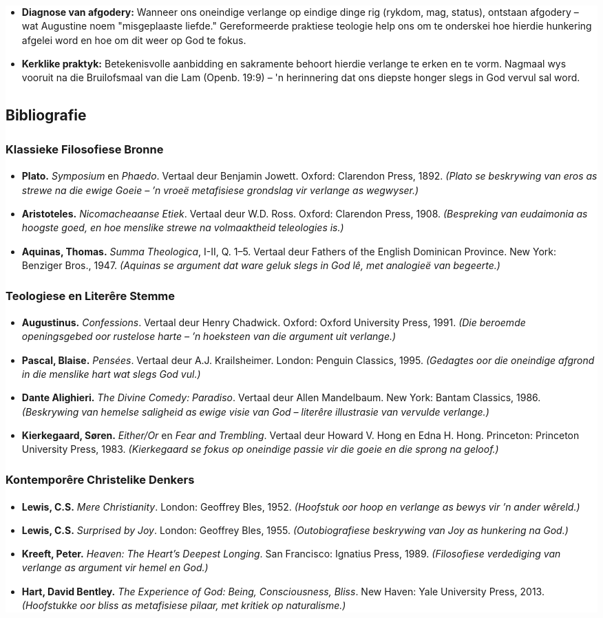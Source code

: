 * **Diagnose van afgodery:** Wanneer ons oneindige verlange op eindige dinge rig (rykdom, mag, status), ontstaan afgodery – wat Augustine noem "misgeplaaste liefde." Gereformeerde praktiese teologie help ons om te onderskei hoe hierdie hunkering afgelei word en hoe om dit weer op God te fokus.

* **Kerklike praktyk:** Betekenisvolle aanbidding en sakramente behoort hierdie verlange te erken en te vorm. Nagmaal wys vooruit na die Bruilofsmaal van die Lam (Openb. 19:9) – 'n herinnering dat ons diepste honger slegs in God vervul sal word.

## **Bibliografie**

### **Klassieke Filosofiese Bronne**

* **Plato.** *Symposium* en *Phaedo*. Vertaal deur Benjamin Jowett. Oxford: Clarendon Press, 1892.
  *(Plato se beskrywing van eros as strewe na die ewige Goeie – ’n vroeë metafisiese grondslag vir verlange as wegwyser.)*

* **Aristoteles.** *Nicomacheaanse Etiek*. Vertaal deur W.D. Ross. Oxford: Clarendon Press, 1908.
  *(Bespreking van eudaimonia as hoogste goed, en hoe menslike strewe na volmaaktheid teleologies is.)*

* **Aquinas, Thomas.** *Summa Theologica*, I-II, Q. 1–5. Vertaal deur Fathers of the English Dominican Province. New York: Benziger Bros., 1947.
  *(Aquinas se argument dat ware geluk slegs in God lê, met analogieë van begeerte.)*

### **Teologiese en Literêre Stemme**

* **Augustinus.** *Confessions*. Vertaal deur Henry Chadwick. Oxford: Oxford University Press, 1991.
  *(Die beroemde openingsgebed oor rustelose harte – ’n hoeksteen van die argument uit verlange.)*

* **Pascal, Blaise.** *Pensées*. Vertaal deur A.J. Krailsheimer. London: Penguin Classics, 1995.
  *(Gedagtes oor die oneindige afgrond in die menslike hart wat slegs God vul.)*

* **Dante Alighieri.** *The Divine Comedy: Paradiso*. Vertaal deur Allen Mandelbaum. New York: Bantam Classics, 1986.
  *(Beskrywing van hemelse saligheid as ewige visie van God – literêre illustrasie van vervulde verlange.)*

* **Kierkegaard, Søren.** *Either/Or* en *Fear and Trembling*. Vertaal deur Howard V. Hong en Edna H. Hong. Princeton: Princeton University Press, 1983.
  *(Kierkegaard se fokus op oneindige passie vir die goeie en die sprong na geloof.)*

### **Kontemporêre Christelike Denkers**

* **Lewis, C.S.** *Mere Christianity*. London: Geoffrey Bles, 1952.
  *(Hoofstuk oor hoop en verlange as bewys vir ’n ander wêreld.)*

* **Lewis, C.S.** *Surprised by Joy*. London: Geoffrey Bles, 1955.
  *(Outobiografiese beskrywing van Joy as hunkering na God.)*

* **Kreeft, Peter.** *Heaven: The Heart’s Deepest Longing*. San Francisco: Ignatius Press, 1989.
  *(Filosofiese verdediging van verlange as argument vir hemel en God.)*

* **Hart, David Bentley.** *The Experience of God: Being, Consciousness, Bliss*. New Haven: Yale University Press, 2013.
  *(Hoofstukke oor bliss as metafisiese pilaar, met kritiek op naturalisme.)*
